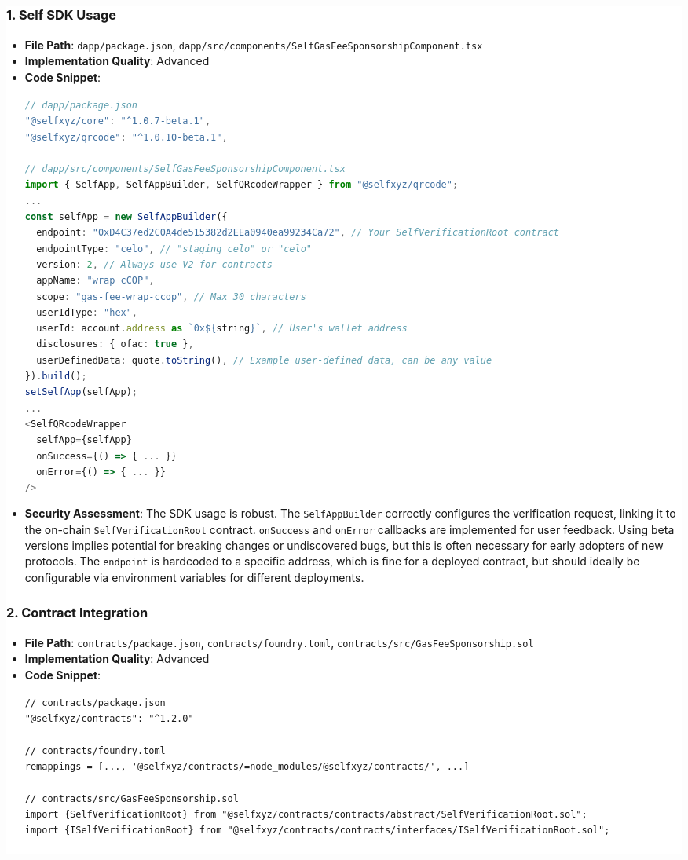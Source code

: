 ### 1. **Self SDK Usage**
-   **File Path**: `dapp/package.json`, `dapp/src/components/SelfGasFeeSponsorshipComponent.tsx`
-   **Implementation Quality**: Advanced
-   **Code Snippet**:
    ```typescript
    // dapp/package.json
    "@selfxyz/core": "^1.0.7-beta.1",
    "@selfxyz/qrcode": "^1.0.10-beta.1",

    // dapp/src/components/SelfGasFeeSponsorshipComponent.tsx
    import { SelfApp, SelfAppBuilder, SelfQRcodeWrapper } from "@selfxyz/qrcode";
    ...
    const selfApp = new SelfAppBuilder({
      endpoint: "0xD4C37ed2C0A4de515382d2EEa0940ea99234Ca72", // Your SelfVerificationRoot contract
      endpointType: "celo", // "staging_celo" or "celo"
      version: 2, // Always use V2 for contracts
      appName: "wrap cCOP",
      scope: "gas-fee-wrap-ccop", // Max 30 characters
      userIdType: "hex",
      userId: account.address as `0x${string}`, // User's wallet address
      disclosures: { ofac: true },
      userDefinedData: quote.toString(), // Example user-defined data, can be any value
    }).build();
    setSelfApp(selfApp);
    ...
    <SelfQRcodeWrapper
      selfApp={selfApp}
      onSuccess={() => { ... }}
      onError={() => { ... }}
    />
    ```
-   **Security Assessment**: The SDK usage is robust. The `SelfAppBuilder` correctly configures the verification request, linking it to the on-chain `SelfVerificationRoot` contract. `onSuccess` and `onError` callbacks are implemented for user feedback. Using beta versions implies potential for breaking changes or undiscovered bugs, but this is often necessary for early adopters of new protocols. The `endpoint` is hardcoded to a specific address, which is fine for a deployed contract, but should ideally be configurable via environment variables for different deployments.

### 2. **Contract Integration**
-   **File Path**: `contracts/package.json`, `contracts/foundry.toml`, `contracts/src/GasFeeSponsorship.sol`
-   **Implementation Quality**: Advanced
-   **Code Snippet**:
    ```solidity
    // contracts/package.json
    "@selfxyz/contracts": "^1.2.0"

    // contracts/foundry.toml
    remappings = [..., '@selfxyz/contracts/=node_modules/@selfxyz/contracts/', ...]

    // contracts/src/GasFeeSponsorship.sol
    import {SelfVerificationRoot} from "@selfxyz/contracts/contracts/abstract/SelfVerificationRoot.sol";
    import {ISelfVerificationRoot} from "@selfxyz/contracts/contracts/interfaces/ISelfVerificationRoot.sol";
    